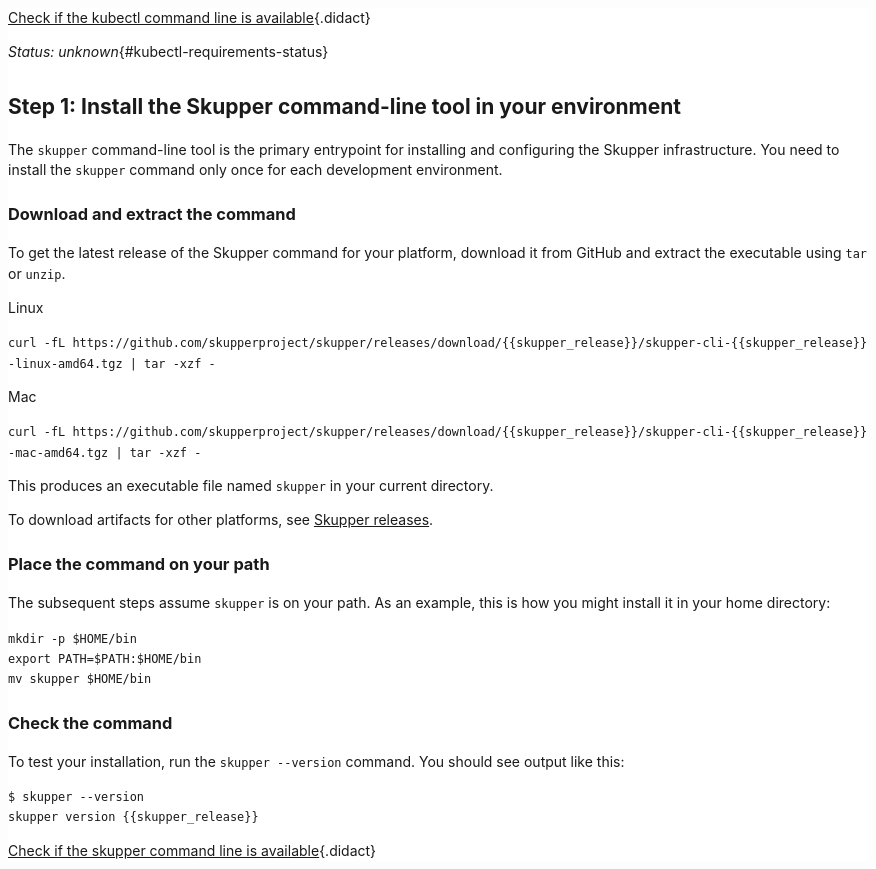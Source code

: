 [Check if the kubectl command line is available](didact://?commandId=vscode.didact.cliCommandSuccessful&text=kubectl-requirements-status$$kubectl "Tests to see if `kubectl` returns a result"){.didact}

*Status: unknown*{#kubectl-requirements-status}

## Step 1: Install the Skupper command-line tool in your environment

The `skupper` command-line tool is the primary entrypoint for
installing and configuring the Skupper infrastructure.  You need to
install the `skupper` command only once for each development
environment.

### Download and extract the command

To get the latest release of the Skupper command for your platform,
download it from GitHub and extract the executable using `tar` or
`unzip`.

<div class="code-label">Linux</div>

    curl -fL https://github.com/skupperproject/skupper/releases/download/{{skupper_release}}/skupper-cli-{{skupper_release}}-linux-amd64.tgz | tar -xzf -

<div class="code-label">Mac</div>

    curl -fL https://github.com/skupperproject/skupper/releases/download/{{skupper_release}}/skupper-cli-{{skupper_release}}-mac-amd64.tgz | tar -xzf -

This produces an executable file named `skupper` in your current
directory.

To download artifacts for other platforms, see [Skupper
releases](/releases/index.html).

### Place the command on your path

The subsequent steps assume `skupper` is on your path.  As an example,
this is how you might install it in your home directory:

    mkdir -p $HOME/bin
    export PATH=$PATH:$HOME/bin
    mv skupper $HOME/bin

### Check the command

To test your installation, run the `skupper --version` command.  You
should see output like this:

    $ skupper --version
    skupper version {{skupper_release}}


[Check if the skupper command line is available](didact://?commandId=vscode.didact.cliCommandSuccessful&text=skupper-requirements-status$$skupper "Tests to see if `skupper` returns a result"){.didact}
